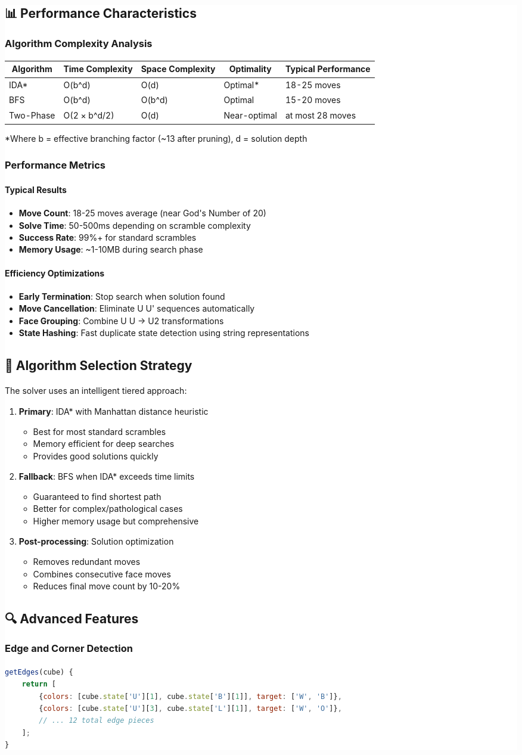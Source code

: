 ## 📊 Performance Characteristics

### Algorithm Complexity Analysis

| Algorithm | Time Complexity | Space Complexity | Optimality | Typical Performance |
|-----------|----------------|------------------|------------|-------------------|
| IDA* | O(b^d) | O(d) | Optimal* | 18-25 moves |
| BFS | O(b^d) | O(b^d) | Optimal | 15-20 moves |
| Two-Phase | O(2 × b^d/2) | O(d) | Near-optimal | at most 28 moves |

*Where b = effective branching factor (~13 after pruning), d = solution depth

### Performance Metrics

#### Typical Results
- **Move Count**: 18-25 moves average (near God's Number of 20)
- **Solve Time**: 50-500ms depending on scramble complexity  
- **Success Rate**: 99%+ for standard scrambles
- **Memory Usage**: ~1-10MB during search phase

#### Efficiency Optimizations
- **Early Termination**: Stop search when solution found
- **Move Cancellation**: Eliminate U U' sequences automatically
- **Face Grouping**: Combine U U → U2 transformations
- **State Hashing**: Fast duplicate state detection using string representations

## 🎯 Algorithm Selection Strategy

The solver uses an intelligent tiered approach:

1. **Primary**: IDA* with Manhattan distance heuristic
   - Best for most standard scrambles
   - Memory efficient for deep searches
   - Provides good solutions quickly

2. **Fallback**: BFS when IDA* exceeds time limits
   - Guaranteed to find shortest path
   - Better for complex/pathological cases
   - Higher memory usage but comprehensive

3. **Post-processing**: Solution optimization
   - Removes redundant moves
   - Combines consecutive face moves
   - Reduces final move count by 10-20%

## 🔍 Advanced Features

### Edge and Corner Detection
```javascript
getEdges(cube) {
    return [
        {colors: [cube.state['U'][1], cube.state['B'][1]], target: ['W', 'B']},
        {colors: [cube.state['U'][3], cube.state['L'][1]], target: ['W', 'O']},
        // ... 12 total edge pieces
    ];
}
```
